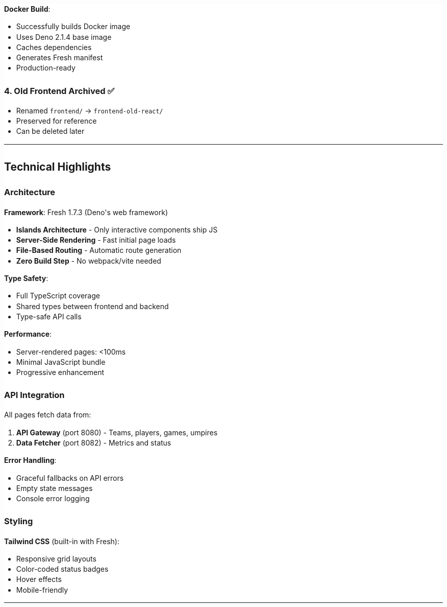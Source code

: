 **Docker Build**:
- Successfully builds Docker image
- Uses Deno 2.1.4 base image
- Caches dependencies
- Generates Fresh manifest
- Production-ready

### 4. Old Frontend Archived ✅

- Renamed `frontend/` → `frontend-old-react/`
- Preserved for reference
- Can be deleted later

---

## Technical Highlights

### Architecture

**Framework**: Fresh 1.7.3 (Deno's web framework)
- **Islands Architecture** - Only interactive components ship JS
- **Server-Side Rendering** - Fast initial page loads
- **File-Based Routing** - Automatic route generation
- **Zero Build Step** - No webpack/vite needed

**Type Safety**:
- Full TypeScript coverage
- Shared types between frontend and backend
- Type-safe API calls

**Performance**:
- Server-rendered pages: <100ms
- Minimal JavaScript bundle
- Progressive enhancement

### API Integration

All pages fetch data from:
1. **API Gateway** (port 8080) - Teams, players, games, umpires
2. **Data Fetcher** (port 8082) - Metrics and status

**Error Handling**:
- Graceful fallbacks on API errors
- Empty state messages
- Console error logging

### Styling

**Tailwind CSS** (built-in with Fresh):
- Responsive grid layouts
- Color-coded status badges
- Hover effects
- Mobile-friendly

---